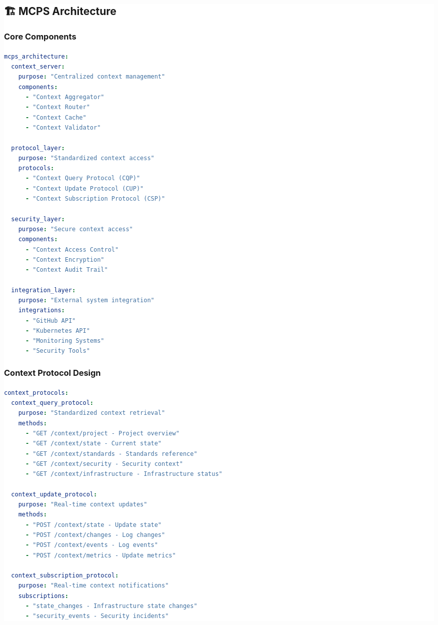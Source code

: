 ## 🏗️ **MCPS Architecture**

### **Core Components**

```yaml
mcps_architecture:
  context_server:
    purpose: "Centralized context management"
    components:
      - "Context Aggregator"
      - "Context Router"
      - "Context Cache"
      - "Context Validator"
    
  protocol_layer:
    purpose: "Standardized context access"
    protocols:
      - "Context Query Protocol (CQP)"
      - "Context Update Protocol (CUP)"
      - "Context Subscription Protocol (CSP)"
    
  security_layer:
    purpose: "Secure context access"
    components:
      - "Context Access Control"
      - "Context Encryption"
      - "Context Audit Trail"
    
  integration_layer:
    purpose: "External system integration"
    integrations:
      - "GitHub API"
      - "Kubernetes API"
      - "Monitoring Systems"
      - "Security Tools"
```

### **Context Protocol Design**

```yaml
context_protocols:
  context_query_protocol:
    purpose: "Standardized context retrieval"
    methods:
      - "GET /context/project - Project overview"
      - "GET /context/state - Current state"
      - "GET /context/standards - Standards reference"
      - "GET /context/security - Security context"
      - "GET /context/infrastructure - Infrastructure status"
    
  context_update_protocol:
    purpose: "Real-time context updates"
    methods:
      - "POST /context/state - Update state"
      - "POST /context/changes - Log changes"
      - "POST /context/events - Log events"
      - "POST /context/metrics - Update metrics"
    
  context_subscription_protocol:
    purpose: "Real-time context notifications"
    subscriptions:
      - "state_changes - Infrastructure state changes"
      - "security_events - Security incidents"
```